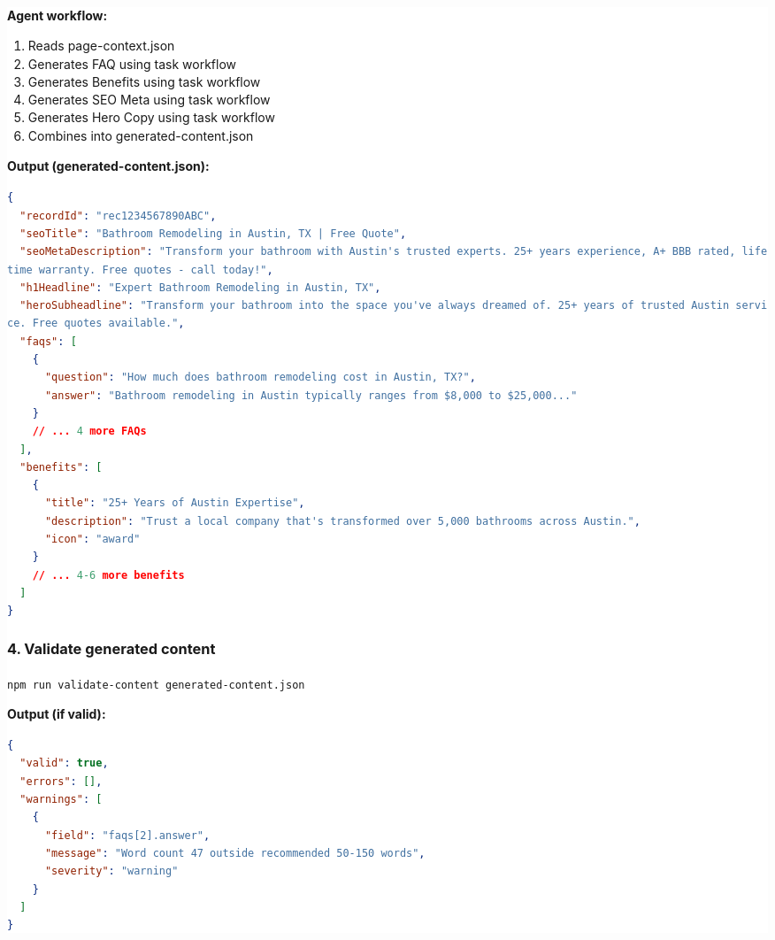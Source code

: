 **Agent workflow:**
1. Reads page-context.json
2. Generates FAQ using task workflow
3. Generates Benefits using task workflow
4. Generates SEO Meta using task workflow
5. Generates Hero Copy using task workflow
6. Combines into generated-content.json

**Output (generated-content.json):**
```json
{
  "recordId": "rec1234567890ABC",
  "seoTitle": "Bathroom Remodeling in Austin, TX | Free Quote",
  "seoMetaDescription": "Transform your bathroom with Austin's trusted experts. 25+ years experience, A+ BBB rated, lifetime warranty. Free quotes - call today!",
  "h1Headline": "Expert Bathroom Remodeling in Austin, TX",
  "heroSubheadline": "Transform your bathroom into the space you've always dreamed of. 25+ years of trusted Austin service. Free quotes available.",
  "faqs": [
    {
      "question": "How much does bathroom remodeling cost in Austin, TX?",
      "answer": "Bathroom remodeling in Austin typically ranges from $8,000 to $25,000..."
    }
    // ... 4 more FAQs
  ],
  "benefits": [
    {
      "title": "25+ Years of Austin Expertise",
      "description": "Trust a local company that's transformed over 5,000 bathrooms across Austin.",
      "icon": "award"
    }
    // ... 4-6 more benefits
  ]
}
```

### 4. Validate generated content
```bash
npm run validate-content generated-content.json
```

**Output (if valid):**
```json
{
  "valid": true,
  "errors": [],
  "warnings": [
    {
      "field": "faqs[2].answer",
      "message": "Word count 47 outside recommended 50-150 words",
      "severity": "warning"
    }
  ]
}
```
